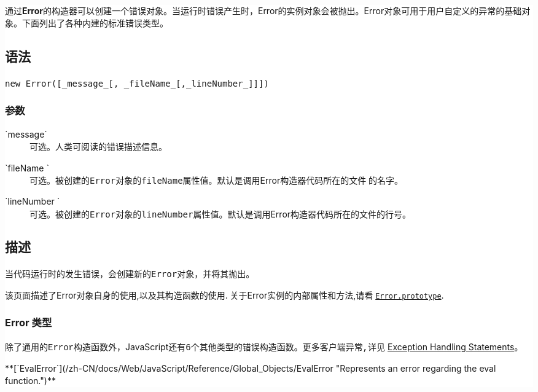 <span style="line-height: inherit;">通过**Error**的构造器可以创建一个错误对象。当运行时错误产生时，Error的实例对象会被抛出。Error对象可用于用户自定义的异常的基础对象。下面列出了各种内建的标准错误类型。</span>

## 语法

<pre class="syntaxbox">new Error([_message_[, _fileName_[,_lineNumber_]]])</pre>

### 参数

<dl>

<dt>`message`</dt>

<dd>可选。人类可阅读的错误描述信息。</dd>

</dl>

<dl>

<dt>`fileName `<span title="This API has not been standardized."></span></dt>

<dd>可选。被创建的<span style="font-family: monospace; line-height: inherit;">Error对象的fileName属性值。</span><span style="line-height: inherit;">默认是调用Error构造器代码所在的文件 的名字。</span></dd>

</dl>

<dl>

<dt>`lineNumber `<span title="This API has not been standardized."></span></dt>

<dd>可选。被创建的<span style="font-family: monospace; line-height: inherit;">Error对象的lineNumber属性值。默认是</span><span style="line-height: inherit;">调用Error构造器代码所在的文件的行号</span><span style="font-family: monospace; line-height: inherit;">。</span></dd>

</dl>

## 描述

当代码运行时的发生错误，会创建新的<span style="font-family: monospace; line-height: 21px;">Error对象，并将其抛出。</span>

<span style="line-height: inherit;">该页面描述了Error对象自身的使用,以及其构造函数的使用</span><span style="line-height: inherit;">. 关于Error实例的内部属性和方法,请看</span> [`Error.prototype`](/zh-CN/docs/Web/JavaScript/Reference/Global_Objects/Error/prototype "The Error.prototype property represents the prototype for the Error constructor.").

### Error 类型

除了通用的<span style="font-family: courier new,andale mono,monospace; line-height: inherit;">Error构造函数外，</span>JavaScript<span style="font-family: courier new,andale mono,monospace; line-height: inherit;">还有6个其他类型的错误构造函数。更多客户端异常,详见</span><span style="line-height: inherit;"> </span>[Exception Handling Statements](/en/JavaScript/Guide/Statements#Exception_Handling_Statements "en/JavaScript/Guide/Statements#Exception Handling Statements")。

<dl>

<dt>**[`EvalError`](/zh-CN/docs/Web/JavaScript/Reference/Global_Objects/EvalError "Represents an error regarding the eval function.")**</dt>

